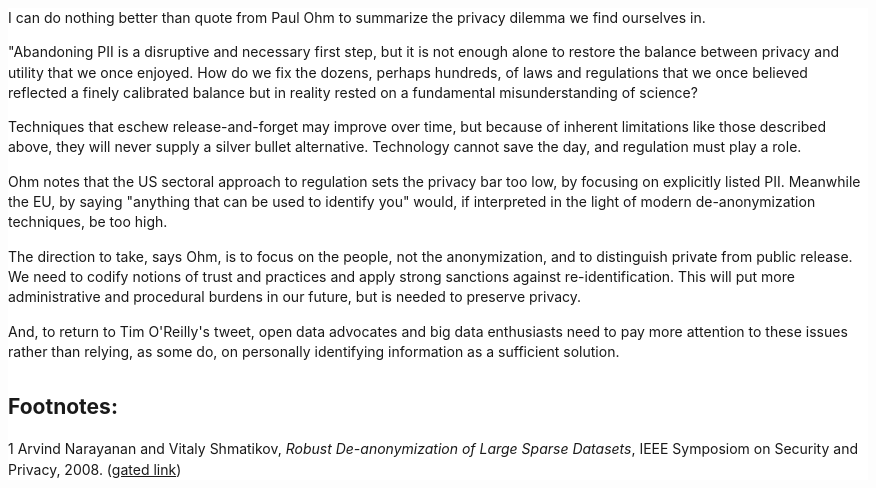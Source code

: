 





I can do nothing better than quote from Paul Ohm to summarize the  privacy dilemma we find ourselves in.




"Abandoning PII is a disruptive and necessary first step, but it is  not enough alone to restore the balance between privacy and utility  that we once enjoyed. How do we fix the dozens, perhaps hundreds, of  laws and regulations that we once believed reflected a finely  calibrated balance but in reality rested on a fundamental  misunderstanding of science?




Techniques that eschew release-and-forget may improve over time, but  because of inherent limitations like those described above, they will  never supply a silver bullet alternative.  Technology cannot save the  day, and regulation must play a role.




Ohm notes that the US sectoral approach to regulation sets the privacy  bar too low, by focusing on explicitly listed PII. Meanwhile the EU, by  saying "anything that can be used to identify you" would, if  interpreted in the light of modern de-anonymization techniques, be too  high.




The direction to take, says Ohm, is to focus on the people, not the  anonymization, and to distinguish private from public release. We need  to codify notions of trust and practices and apply strong sanctions  against re-identification. This will put more administrative and  procedural burdens in our future, but is needed to preserve privacy.




And, to return to Tim O'Reilly's tweet, open data advocates and big  data enthusiasts need to pay more attention to these issues rather  than relying, as some do, on personally identifying information as a  sufficient solution.













## Footnotes:







1 Arvind Narayanan and Vitaly Shmatikov, _Robust De-anonymization of Large Sparse Datasets_, IEEE Symposiom on Security and  Privacy, 2008. ([gated link](http://dl.acm.org/citation.cfm?id=1398064))








		
